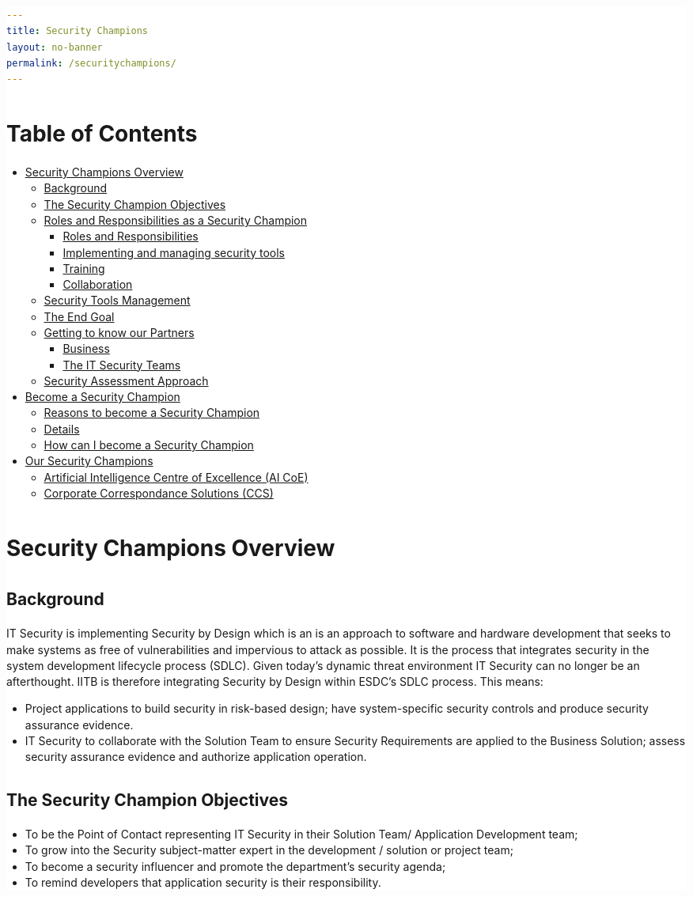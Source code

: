 ```yaml
---
title: Security Champions
layout: no-banner
permalink: /securitychampions/
---
```


# Table of Contents
- [Security Champions Overview](#security-champions-overview)
  * [Background](#background)
  * [The Security Champion Objectives](#the-security-champion-objectives)
  * [Roles and Responsibilities as a Security Champion](#roles-and-responsibilities-as-a-security-champion)
    + [Roles and Responsibilities](#roles-and-responsibilities)
    + [Implementing and managing security tools](#implementing-and-managing-security-tools)
    + [Training](#training)
    + [Collaboration](#collaboration)
  * [Security Tools Management](#security-tools-management)
  * [The End Goal](#the-end-goal)
  * [Getting to know our Partners](#getting-to-know-our-partners)
    + [Business](#business)
    + [The IT Security Teams](#the-it-security-teams)
  * [Security Assessment Approach](#security-assessment-approach)
- [Become a Security Champion](#become-a-security-champion)
  * [Reasons to become a Security Champion](#reasons-to-become-a-security-champion)
  * [Details](#details)
  * [How can I become a Security Champion](#how-can-i-become-a-security-champion)
- [Our Security Champions](#our-security-champions)
  * [Artificial Intelligence Centre of Excellence (AI CoE)](#artificial-intelligence-centre-of-excellence-ai-coe)
  * [Corporate Correspondance Solutions (CCS)](#corporate-correspondance-solutions-ccs)
  
# Security Champions Overview

## Background
IT Security is implementing Security by Design which is an is an approach to software and hardware development that seeks to make systems as free of vulnerabilities and impervious to attack as possible.  It is the process that integrates security in the system development lifecycle process (SDLC).  Given today’s dynamic threat environment IT Security can no longer be an afterthought. IITB is therefore integrating Security by Design within ESDC’s SDLC process. This means: 
*  Project applications to build security in risk-based design; have system-specific security controls and produce security assurance evidence.
*  IT Security to collaborate with the Solution Team to ensure Security Requirements are applied to the Business Solution; assess security assurance evidence and authorize application operation. 

## The Security Champion Objectives
*  To be the Point of Contact representing IT Security in their Solution Team/ Application Development team;
*  To grow into the Security subject-matter expert in the development / solution or project team;
*  To become a security influencer and promote the department’s security agenda;
*  To remind developers that application security is their responsibility. 
